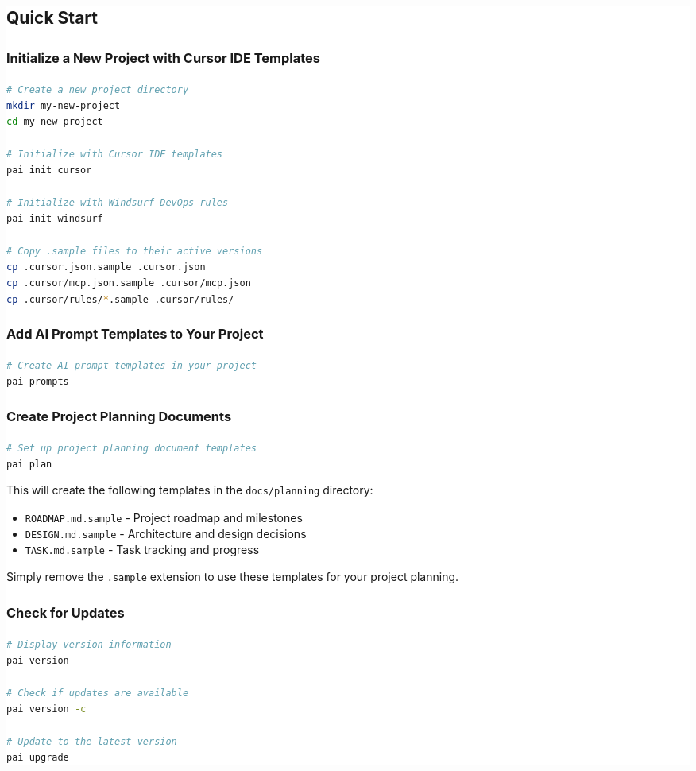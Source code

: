 ## Quick Start

### Initialize a New Project with Cursor IDE Templates

```bash
# Create a new project directory
mkdir my-new-project
cd my-new-project

# Initialize with Cursor IDE templates
pai init cursor

# Initialize with Windsurf DevOps rules
pai init windsurf

# Copy .sample files to their active versions
cp .cursor.json.sample .cursor.json
cp .cursor/mcp.json.sample .cursor/mcp.json
cp .cursor/rules/*.sample .cursor/rules/
```

### Add AI Prompt Templates to Your Project

```bash
# Create AI prompt templates in your project
pai prompts
```

### Create Project Planning Documents

```bash
# Set up project planning document templates
pai plan
```

This will create the following templates in the `docs/planning` directory:
- `ROADMAP.md.sample` - Project roadmap and milestones
- `DESIGN.md.sample` - Architecture and design decisions
- `TASK.md.sample` - Task tracking and progress

Simply remove the `.sample` extension to use these templates for your project planning.

### Check for Updates

```bash
# Display version information
pai version

# Check if updates are available
pai version -c

# Update to the latest version
pai upgrade
```
